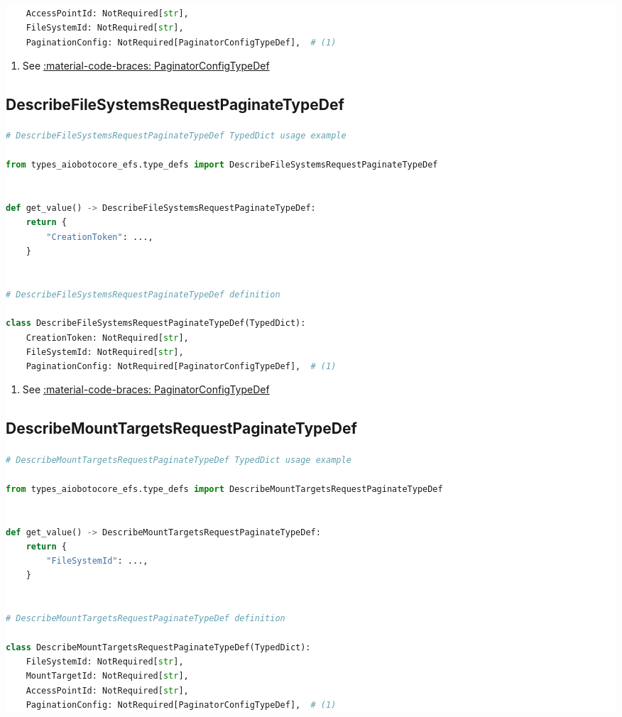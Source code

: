 ```python
    AccessPointId: NotRequired[str],
    FileSystemId: NotRequired[str],
    PaginationConfig: NotRequired[PaginatorConfigTypeDef],  # (1)
```

1. See [:material-code-braces: PaginatorConfigTypeDef](./type_defs.md#paginatorconfigtypedef) 
## DescribeFileSystemsRequestPaginateTypeDef

```python
# DescribeFileSystemsRequestPaginateTypeDef TypedDict usage example

from types_aiobotocore_efs.type_defs import DescribeFileSystemsRequestPaginateTypeDef


def get_value() -> DescribeFileSystemsRequestPaginateTypeDef:
    return {
        "CreationToken": ...,
    }


# DescribeFileSystemsRequestPaginateTypeDef definition

class DescribeFileSystemsRequestPaginateTypeDef(TypedDict):
    CreationToken: NotRequired[str],
    FileSystemId: NotRequired[str],
    PaginationConfig: NotRequired[PaginatorConfigTypeDef],  # (1)
```

1. See [:material-code-braces: PaginatorConfigTypeDef](./type_defs.md#paginatorconfigtypedef) 
## DescribeMountTargetsRequestPaginateTypeDef

```python
# DescribeMountTargetsRequestPaginateTypeDef TypedDict usage example

from types_aiobotocore_efs.type_defs import DescribeMountTargetsRequestPaginateTypeDef


def get_value() -> DescribeMountTargetsRequestPaginateTypeDef:
    return {
        "FileSystemId": ...,
    }


# DescribeMountTargetsRequestPaginateTypeDef definition

class DescribeMountTargetsRequestPaginateTypeDef(TypedDict):
    FileSystemId: NotRequired[str],
    MountTargetId: NotRequired[str],
    AccessPointId: NotRequired[str],
    PaginationConfig: NotRequired[PaginatorConfigTypeDef],  # (1)
```
